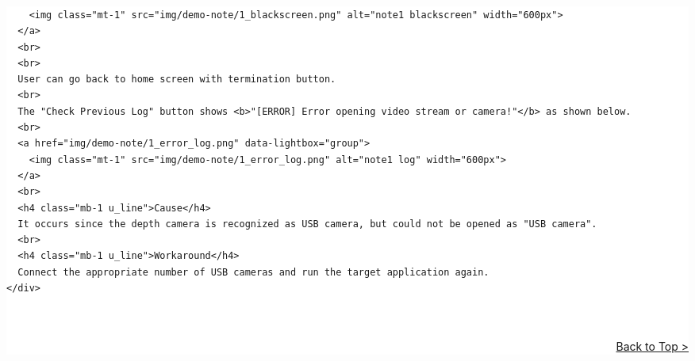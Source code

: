         <img class="mt-1" src="img/demo-note/1_blackscreen.png" alt="note1 blackscreen" width="600px">
      </a>
      <br>
      <br>
      User can go back to home screen with termination button.
      <br>
      The "Check Previous Log" button shows <b>"[ERROR] Error opening video stream or camera!"</b> as shown below.
      <br>
      <a href="img/demo-note/1_error_log.png" data-lightbox="group">
        <img class="mt-1" src="img/demo-note/1_error_log.png" alt="note1 log" width="600px">
      </a>
      <br>
      <h4 class="mb-1 u_line">Cause</h4>
      It occurs since the depth camera is recognized as USB camera, but could not be opened as "USB camera".
      <br>
      <h4 class="mb-1 u_line">Workaround</h4>
      Connect the appropriate number of USB cameras and run the target application again.
    </div>
  </div>
</div>
<br>
<br>
<div class="container">
  <div class="row">
    <div class="col-12" align="right">
      <a class="btn btn-secondary square-button" href="#page-top" role="button">
Back to Top >
      </a>
    </div>
  </div>
</div>